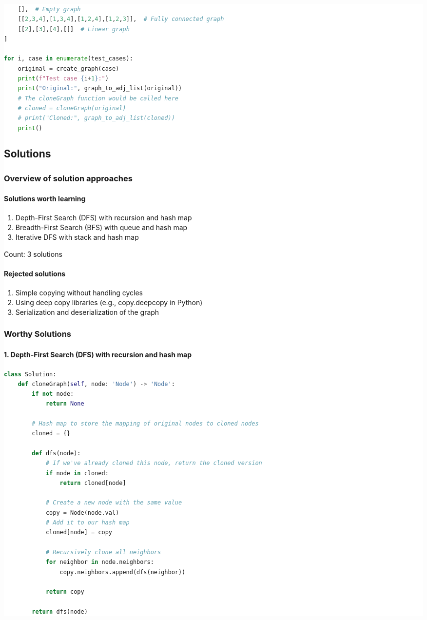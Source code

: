 ```python
    [],  # Empty graph
    [[2,3,4],[1,3,4],[1,2,4],[1,2,3]],  # Fully connected graph
    [[2],[3],[4],[]]  # Linear graph
]

for i, case in enumerate(test_cases):
    original = create_graph(case)
    print(f"Test case {i+1}:")
    print("Original:", graph_to_adj_list(original))
    # The cloneGraph function would be called here
    # cloned = cloneGraph(original)
    # print("Cloned:", graph_to_adj_list(cloned))
    print()
```

## Solutions

### Overview of solution approaches

#### Solutions worth learning

1. Depth-First Search (DFS) with recursion and hash map
2. Breadth-First Search (BFS) with queue and hash map
3. Iterative DFS with stack and hash map

Count: 3 solutions

#### Rejected solutions

1. Simple copying without handling cycles
2. Using deep copy libraries (e.g., copy.deepcopy in Python)
3. Serialization and deserialization of the graph

### Worthy Solutions

#### 1. Depth-First Search (DFS) with recursion and hash map

```python
class Solution:
    def cloneGraph(self, node: 'Node') -> 'Node':
        if not node:
            return None

        # Hash map to store the mapping of original nodes to cloned nodes
        cloned = {}

        def dfs(node):
            # If we've already cloned this node, return the cloned version
            if node in cloned:
                return cloned[node]

            # Create a new node with the same value
            copy = Node(node.val)
            # Add it to our hash map
            cloned[node] = copy

            # Recursively clone all neighbors
            for neighbor in node.neighbors:
                copy.neighbors.append(dfs(neighbor))

            return copy

        return dfs(node)
```